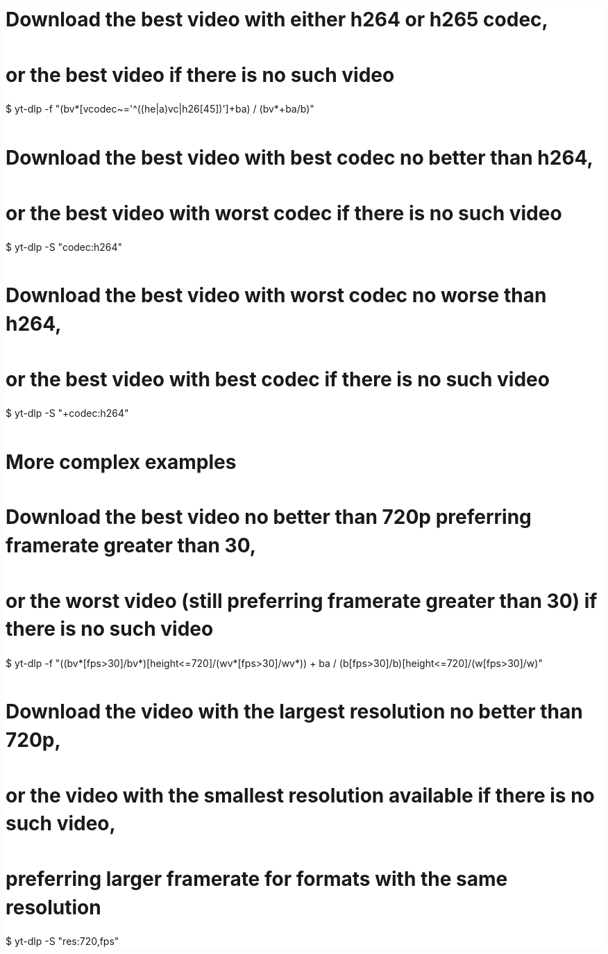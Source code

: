 

# Download the best video with either h264 or h265 codec,
# or the best video if there is no such video
$ yt-dlp -f "(bv*[vcodec~='^((he|a)vc|h26[45])']+ba) / (bv*+ba/b)"

# Download the best video with best codec no better than h264,
# or the best video with worst codec if there is no such video
$ yt-dlp -S "codec:h264"

# Download the best video with worst codec no worse than h264,
# or the best video with best codec if there is no such video
$ yt-dlp -S "+codec:h264"



# More complex examples

# Download the best video no better than 720p preferring framerate greater than 30,
# or the worst video (still preferring framerate greater than 30) if there is no such video
$ yt-dlp -f "((bv*[fps>30]/bv*)[height<=720]/(wv*[fps>30]/wv*)) + ba / (b[fps>30]/b)[height<=720]/(w[fps>30]/w)"

# Download the video with the largest resolution no better than 720p,
# or the video with the smallest resolution available if there is no such video,
# preferring larger framerate for formats with the same resolution
$ yt-dlp -S "res:720,fps"
